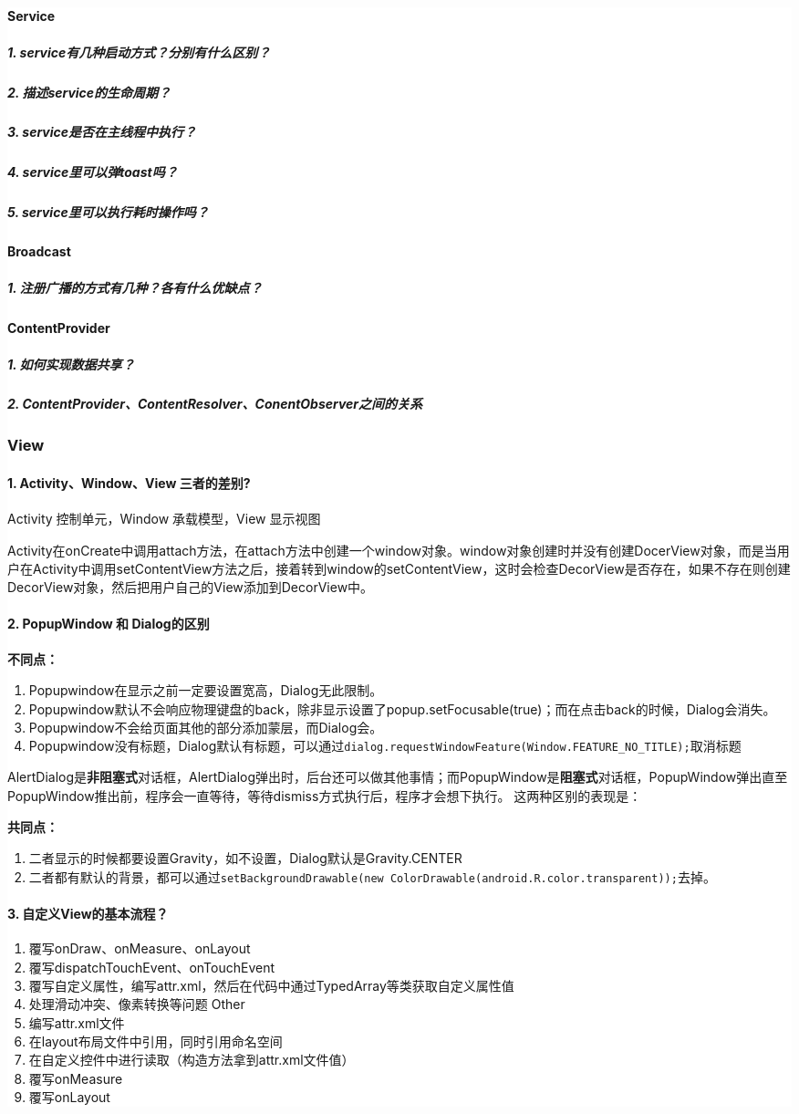 
#### Service
##### 1.  service有几种启动方式？分别有什么区别？
##### 2. 描述service的生命周期？
##### 3. service是否在主线程中执行？
##### 4. service里可以弹toast吗？
##### 5. service里可以执行耗时操作吗？

#### Broadcast
##### 1. 注册广播的方式有几种？各有什么优缺点？

#### ContentProvider
##### 1. 如何实现数据共享？
##### 2. ContentProvider、ContentResolver、ConentObserver之间的关系

### View

#### 1. Activity、Window、View 三者的差别?
Activity 控制单元，Window 承载模型，View 显示视图

Activity在onCreate中调用attach方法，在attach方法中创建一个window对象。window对象创建时并没有创建DocerView对象，而是当用户在Activity中调用setContentView方法之后，接着转到window的setContentView，这时会检查DecorView是否存在，如果不存在则创建DecorView对象，然后把用户自己的View添加到DecorView中。

#### 2. PopupWindow 和 Dialog的区别
**不同点：**
1. Popupwindow在显示之前一定要设置宽高，Dialog无此限制。
2. Popupwindow默认不会响应物理键盘的back，除非显示设置了popup.setFocusable(true)；而在点击back的时候，Dialog会消失。
3. Popupwindow不会给页面其他的部分添加蒙层，而Dialog会。
4. Popupwindow没有标题，Dialog默认有标题，可以通过`dialog.requestWindowFeature(Window.FEATURE_NO_TITLE);`取消标题

AlertDialog是**非阻塞式**对话框，AlertDialog弹出时，后台还可以做其他事情；而PopupWindow是**阻塞式**对话框，PopupWindow弹出直至PopupWindow推出前，程序会一直等待，等待dismiss方式执行后，程序才会想下执行。
这两种区别的表现是：

**共同点：**

1. 二者显示的时候都要设置Gravity，如不设置，Dialog默认是Gravity.CENTER
2. 二者都有默认的背景，都可以通过`setBackgroundDrawable(new ColorDrawable(android.R.color.transparent));`去掉。

#### 3. 自定义View的基本流程？
1. 覆写onDraw、onMeasure、onLayout
2. 覆写dispatchTouchEvent、onTouchEvent
3. 覆写自定义属性，编写attr.xml，然后在代码中通过TypedArray等类获取自定义属性值
4. 处理滑动冲突、像素转换等问题
   Other
5. 编写attr.xml文件
6. 在layout布局文件中引用，同时引用命名空间
7. 在自定义控件中进行读取（构造方法拿到attr.xml文件值）
8. 覆写onMeasure
9. 覆写onLayout
